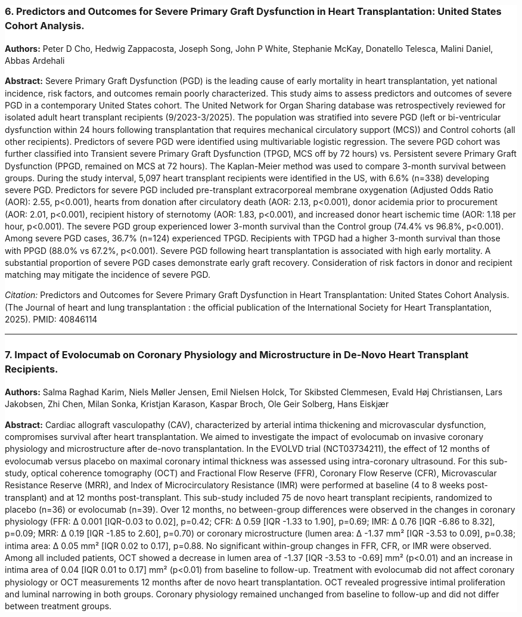 ### 6. Predictors and Outcomes for Severe Primary Graft Dysfunction in Heart Transplantation: United States Cohort Analysis.
**Authors:** Peter D Cho, Hedwig Zappacosta, Joseph Song, John P White, Stephanie McKay, Donatello Telesca, Malini Daniel, Abbas Ardehali

**Abstract:** Severe Primary Graft Dysfunction (PGD) is the leading cause of early mortality in heart transplantation, yet national incidence, risk factors, and outcomes remain poorly characterized. This study aims to assess predictors and outcomes of severe PGD in a contemporary United States cohort. The United Network for Organ Sharing database was retrospectively reviewed for isolated adult heart transplant recipients (9/2023-3/2025). The population was stratified into severe PGD (left or bi-ventricular dysfunction within 24 hours following transplantation that requires mechanical circulatory support (MCS)) and Control cohorts (all other recipients). Predictors of severe PGD were identified using multivariable logistic regression. The severe PGD cohort was further classified into Transient severe Primary Graft Dysfunction (TPGD, MCS off by 72 hours) vs. Persistent severe Primary Graft Dysfunction (PPGD, remained on MCS at 72 hours). The Kaplan-Meier method was used to compare 3-month survival between groups. During the study interval, 5,097 heart transplant recipients were identified in the US, with 6.6% (n=338) developing severe PGD. Predictors for severe PGD included pre-transplant extracorporeal membrane oxygenation (Adjusted Odds Ratio (AOR): 2.55, p<0.001), hearts from donation after circulatory death (AOR: 2.13, p<0.001), donor acidemia prior to procurement (AOR: 2.01, p<0.001), recipient history of sternotomy (AOR: 1.83, p<0.001), and increased donor heart ischemic time (AOR: 1.18 per hour, p<0.001). The severe PGD group experienced lower 3-month survival than the Control group (74.4% vs 96.8%, p<0.001). Among severe PGD cases, 36.7% (n=124) experienced TPGD. Recipients with TPGD had a higher 3-month survival than those with PPGD (88.0% vs 67.2%, p<0.001). Severe PGD following heart transplantation is associated with high early mortality. A substantial proportion of severe PGD cases demonstrate early graft recovery. Consideration of risk factors in donor and recipient matching may mitigate the incidence of severe PGD.

*Citation:* Predictors and Outcomes for Severe Primary Graft Dysfunction in Heart Transplantation: United States Cohort Analysis. (The Journal of heart and lung transplantation : the official publication of the International Society for Heart Transplantation, 2025). PMID: 40846114

---
### 7. Impact of Evolocumab on Coronary Physiology and Microstructure in De-Novo Heart Transplant Recipients.
**Authors:** Salma Raghad Karim, Niels Møller Jensen, Emil Nielsen Holck, Tor Skibsted Clemmesen, Evald Høj Christiansen, Lars Jakobsen, Zhi Chen, Milan Sonka, Kristjan Karason, Kaspar Broch, Ole Geir Solberg, Hans Eiskjær

**Abstract:** Cardiac allograft vasculopathy (CAV), characterized by arterial intima thickening and microvascular dysfunction, compromises survival after heart transplantation. We aimed to investigate the impact of evolocumab on invasive coronary physiology and microstructure after de-novo transplantation. In the EVOLVD trial (NCT03734211), the effect of 12 months of evolocumab versus placebo on maximal coronary intimal thickness was assessed using intra-coronary ultrasound. For this sub-study, optical coherence tomography (OCT) and Fractional Flow Reserve (FFR), Coronary Flow Reserve (CFR), Microvascular Resistance Reserve (MRR), and Index of Microcirculatory Resistance (IMR) were performed at baseline (4 to 8 weeks post-transplant) and at 12 months post-transplant. This sub-study included 75 de novo heart transplant recipients, randomized to placebo (n=36) or evolocumab (n=39). Over 12 months, no between-group differences were observed in the changes in coronary physiology (FFR: Δ 0.001 [IQR-0.03 to 0.02], p=0.42; CFR: Δ 0.59 [IQR -1.33 to 1.90], p=0.69; IMR: Δ 0.76 [IQR -6.86 to 8.32], p=0.09; MRR: Δ 0.19 [IQR -1.85 to 2.60], p=0.70) or coronary microstructure (lumen area: Δ -1.37 mm² [IQR -3.53 to 0.09], p=0.38; intima area: Δ 0.05 mm² [IQR 0.02 to 0.17], p=0.88. No significant within-group changes in FFR, CFR, or IMR were observed. Among all included patients, OCT showed a decrease in lumen area of -1.37 [IQR -3.53 to -0.69] mm² (p<0.01) and an increase in intima area of 0.04 [IQR 0.01 to 0.17] mm² (p<0.01) from baseline to follow-up. Treatment with evolocumab did not affect coronary physiology or OCT measurements 12 months after de novo heart transplantation. OCT revealed progressive intimal proliferation and luminal narrowing in both groups. Coronary physiology remained unchanged from baseline to follow-up and did not differ between treatment groups.
